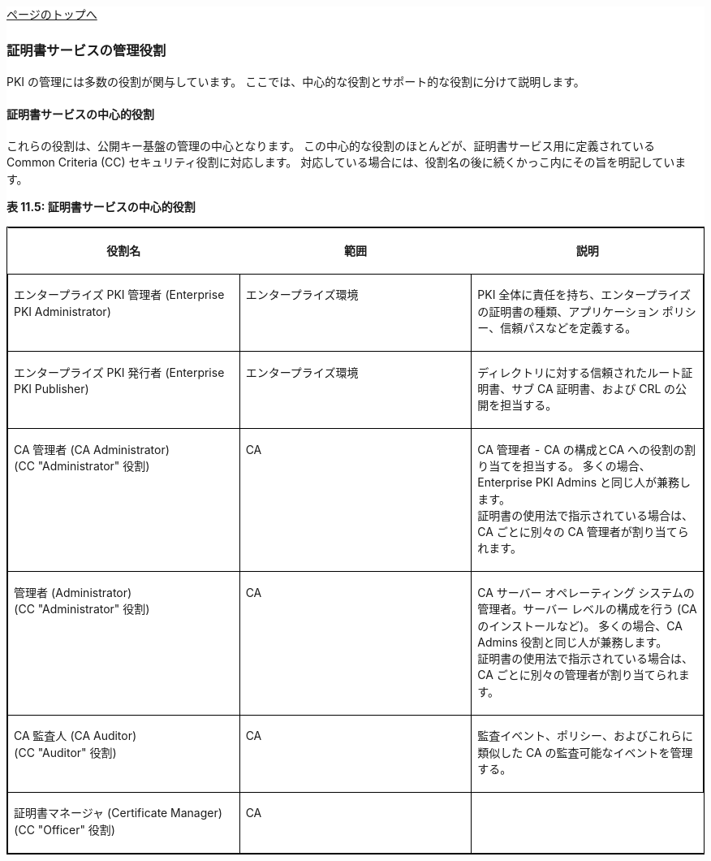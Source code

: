 [](#mainsection)[ページのトップへ](#mainsection)
  
### 証明書サービスの管理役割
  
PKI の管理には多数の役割が関与しています。 ここでは、中心的な役割とサポート的な役割に分けて説明します。
  
#### 証明書サービスの中心的役割
  
これらの役割は、公開キー基盤の管理の中心となります。 この中心的な役割のほとんどが、証明書サービス用に定義されている Common Criteria (CC) セキュリティ役割に対応します。 対応している場合には、役割名の後に続くかっこ内にその旨を明記しています。
  
**表 11.5: 証明書サービスの中心的役割**

<p> </p>
<table style="border:1px solid black;">  
<colgroup>  
<col width="33%" />  
<col width="33%" />  
<col width="33%" />  
</colgroup>  
<thead>  
<tr class="header">  
<th><p>役割名</p></th>  
<th><p>範囲</p></th>  
<th><p>説明</p></th>  
</tr>  
</thead>  
<tbody>  
<tr class="odd">
<td style="border:1px solid black;"><p>エンタープライズ PKI 管理者 (Enterprise PKI Administrator)</p></td>
<td style="border:1px solid black;"><p>エンタープライズ環境</p></td>
<td style="border:1px solid black;"><p>PKI 全体に責任を持ち、エンタープライズの証明書の種類、アプリケーション ポリシー、信頼パスなどを定義する。</p></td>
</tr>  
<tr class="even">
<td style="border:1px solid black;"><p>エンタープライズ PKI 発行者 (Enterprise PKI Publisher)</p></td>
<td style="border:1px solid black;"><p>エンタープライズ環境</p></td>
<td style="border:1px solid black;"><p>ディレクトリに対する信頼されたルート証明書、サブ CA 証明書、および CRL の公開を担当する。</p></td>
</tr>  
<tr class="odd">
<td style="border:1px solid black;"><p>CA 管理者 (CA Administrator)<br />
(CC &quot;Administrator&quot; 役割)</p></td>
<td style="border:1px solid black;"><p>CA</p></td>
<td style="border:1px solid black;"><p>CA 管理者 - CA の構成とCA への役割の割り当てを担当する。 多くの場合、Enterprise PKI Admins と同じ人が兼務します。<br />
証明書の使用法で指示されている場合は、CA ごとに別々の CA 管理者が割り当てられます。</p></td>
</tr>
<tr class="even">
<td style="border:1px solid black;"><p>管理者 (Administrator)<br />
(CC &quot;Administrator&quot; 役割)</p></td>
<td style="border:1px solid black;"><p>CA</p></td>
<td style="border:1px solid black;"><p>CA サーバー オペレーティング システムの管理者。サーバー レベルの構成を行う (CA のインストールなど)。 多くの場合、CA Admins 役割と同じ人が兼務します。<br />
証明書の使用法で指示されている場合は、CA ごとに別々の管理者が割り当てられます。</p></td>
</tr>
<tr class="odd">
<td style="border:1px solid black;"><p>CA 監査人 (CA Auditor)<br />
(CC &quot;Auditor&quot; 役割)</p></td>
<td style="border:1px solid black;"><p>CA</p></td>
<td style="border:1px solid black;"><p>監査イベント、ポリシー、およびこれらに類似した CA の監査可能なイベントを管理する。</p></td>
</tr>  
<tr class="even">
<td style="border:1px solid black;"><p>証明書マネージャ (Certificate Manager)<br />
(CC &quot;Officer&quot; 役割)</p></td>
<td style="border:1px solid black;"><p>CA</p></td>
